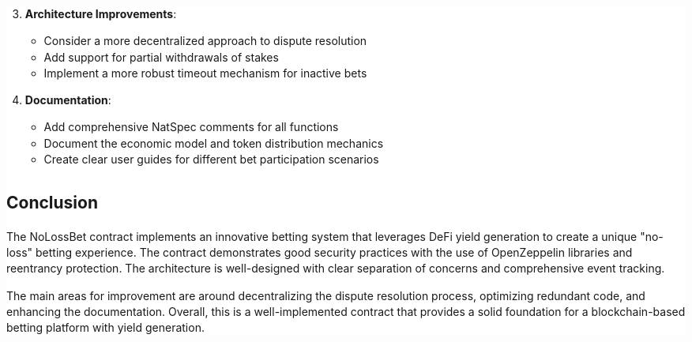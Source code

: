 3. **Architecture Improvements**:
   - Consider a more decentralized approach to dispute resolution
   - Add support for partial withdrawals of stakes
   - Implement a more robust timeout mechanism for inactive bets

4. **Documentation**:
   - Add comprehensive NatSpec comments for all functions
   - Document the economic model and token distribution mechanics
   - Create clear user guides for different bet participation scenarios

## Conclusion

The NoLossBet contract implements an innovative betting system that leverages DeFi yield generation to create a unique "no-loss" betting experience. The contract demonstrates good security practices with the use of OpenZeppelin libraries and reentrancy protection. The architecture is well-designed with clear separation of concerns and comprehensive event tracking.

The main areas for improvement are around decentralizing the dispute resolution process, optimizing redundant code, and enhancing the documentation. Overall, this is a well-implemented contract that provides a solid foundation for a blockchain-based betting platform with yield generation.